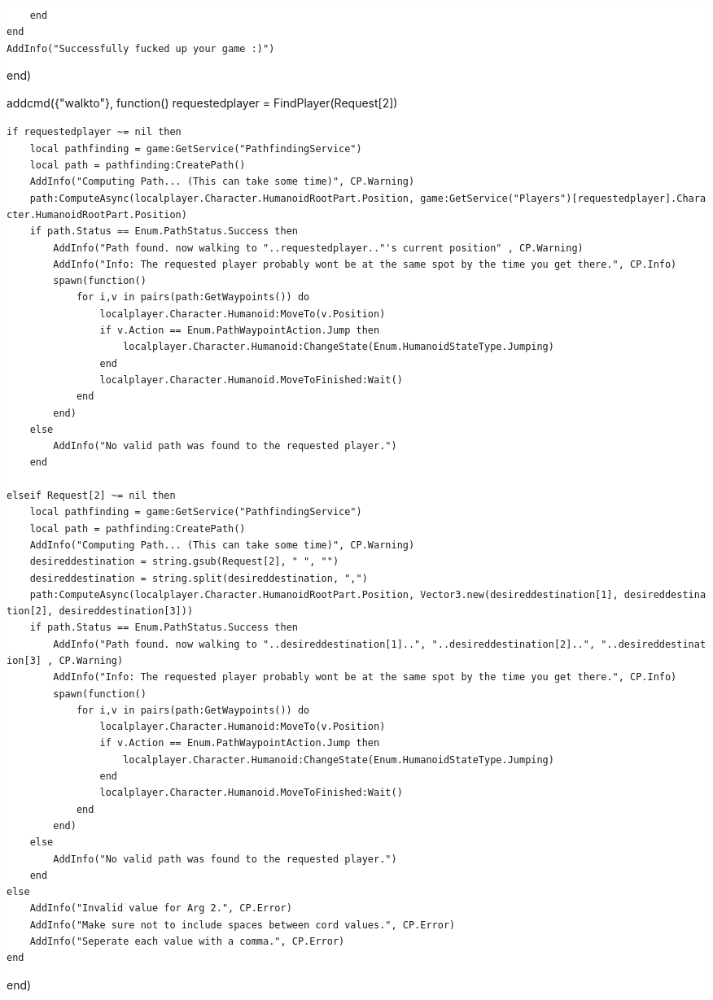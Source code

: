 		end
	end
	AddInfo("Successfully fucked up your game :)")
end)

addcmd({"walkto"}, function()
	requestedplayer = FindPlayer(Request[2])
					
	if requestedplayer ~= nil then
		local pathfinding = game:GetService("PathfindingService")
		local path = pathfinding:CreatePath()
		AddInfo("Computing Path... (This can take some time)", CP.Warning)
		path:ComputeAsync(localplayer.Character.HumanoidRootPart.Position, game:GetService("Players")[requestedplayer].Character.HumanoidRootPart.Position)
		if path.Status == Enum.PathStatus.Success then
			AddInfo("Path found. now walking to "..requestedplayer.."'s current position" , CP.Warning)
			AddInfo("Info: The requested player probably wont be at the same spot by the time you get there.", CP.Info)
			spawn(function()
				for i,v in pairs(path:GetWaypoints()) do
					localplayer.Character.Humanoid:MoveTo(v.Position)
					if v.Action == Enum.PathWaypointAction.Jump then
						localplayer.Character.Humanoid:ChangeState(Enum.HumanoidStateType.Jumping)
					end
					localplayer.Character.Humanoid.MoveToFinished:Wait()
				end
			end)
		else
			AddInfo("No valid path was found to the requested player.")
		end

	elseif Request[2] ~= nil then
		local pathfinding = game:GetService("PathfindingService")
		local path = pathfinding:CreatePath()
		AddInfo("Computing Path... (This can take some time)", CP.Warning)
		desireddestination = string.gsub(Request[2], " ", "")
		desireddestination = string.split(desireddestination, ",")
		path:ComputeAsync(localplayer.Character.HumanoidRootPart.Position, Vector3.new(desireddestination[1], desireddestination[2], desireddestination[3]))
		if path.Status == Enum.PathStatus.Success then
			AddInfo("Path found. now walking to "..desireddestination[1]..", "..desireddestination[2]..", "..desireddestination[3] , CP.Warning)
			AddInfo("Info: The requested player probably wont be at the same spot by the time you get there.", CP.Info)
			spawn(function()
				for i,v in pairs(path:GetWaypoints()) do
					localplayer.Character.Humanoid:MoveTo(v.Position)
					if v.Action == Enum.PathWaypointAction.Jump then
						localplayer.Character.Humanoid:ChangeState(Enum.HumanoidStateType.Jumping)
					end
					localplayer.Character.Humanoid.MoveToFinished:Wait()
				end
			end)
		else
			AddInfo("No valid path was found to the requested player.")
		end
	else
		AddInfo("Invalid value for Arg 2.", CP.Error)
		AddInfo("Make sure not to include spaces between cord values.", CP.Error)
		AddInfo("Seperate each value with a comma.", CP.Error)
	end
end)

